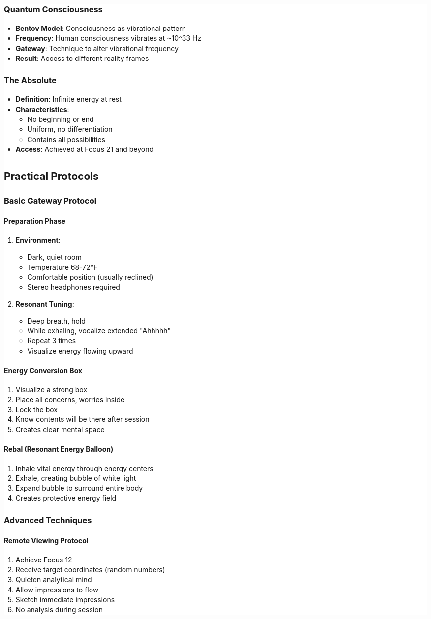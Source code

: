 ### Quantum Consciousness
- **Bentov Model**: Consciousness as vibrational pattern
- **Frequency**: Human consciousness vibrates at ~10^33 Hz
- **Gateway**: Technique to alter vibrational frequency
- **Result**: Access to different reality frames

### The Absolute
- **Definition**: Infinite energy at rest
- **Characteristics**:
  - No beginning or end
  - Uniform, no differentiation
  - Contains all possibilities
- **Access**: Achieved at Focus 21 and beyond

## Practical Protocols

### Basic Gateway Protocol

#### Preparation Phase
1. **Environment**:
   - Dark, quiet room
   - Temperature 68-72°F
   - Comfortable position (usually reclined)
   - Stereo headphones required

2. **Resonant Tuning**:
   - Deep breath, hold
   - While exhaling, vocalize extended "Ahhhhh"
   - Repeat 3 times
   - Visualize energy flowing upward

#### Energy Conversion Box
1. Visualize a strong box
2. Place all concerns, worries inside
3. Lock the box
4. Know contents will be there after session
5. Creates clear mental space

#### Rebal (Resonant Energy Balloon)
1. Inhale vital energy through energy centers
2. Exhale, creating bubble of white light
3. Expand bubble to surround entire body
4. Creates protective energy field

### Advanced Techniques

#### Remote Viewing Protocol
1. Achieve Focus 12
2. Receive target coordinates (random numbers)
3. Quieten analytical mind
4. Allow impressions to flow
5. Sketch immediate impressions
6. No analysis during session
